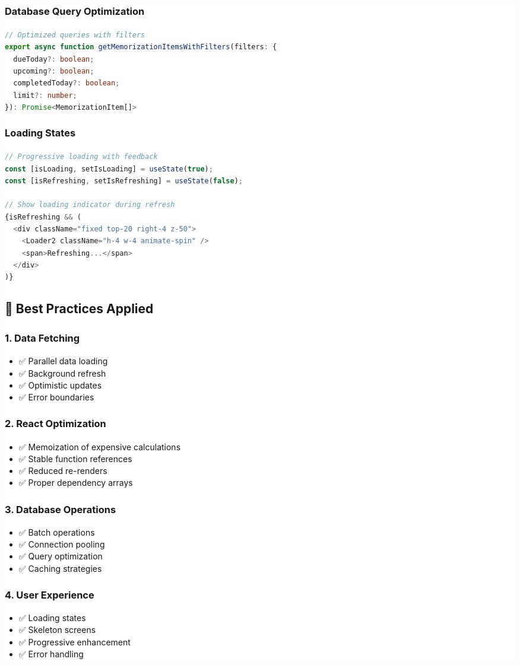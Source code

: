 ### Database Query Optimization
```typescript
// Optimized queries with filters
export async function getMemorizationItemsWithFilters(filters: {
  dueToday?: boolean;
  upcoming?: boolean;
  completedToday?: boolean;
  limit?: number;
}): Promise<MemorizationItem[]>
```

### Loading States
```typescript
// Progressive loading with feedback
const [isLoading, setIsLoading] = useState(true);
const [isRefreshing, setIsRefreshing] = useState(false);

// Show loading indicator during refresh
{isRefreshing && (
  <div className="fixed top-20 right-4 z-50">
    <Loader2 className="h-4 w-4 animate-spin" />
    <span>Refreshing...</span>
  </div>
)}
```

## 🎯 Best Practices Applied

### 1. **Data Fetching**
- ✅ Parallel data loading
- ✅ Background refresh
- ✅ Optimistic updates
- ✅ Error boundaries

### 2. **React Optimization**
- ✅ Memoization of expensive calculations
- ✅ Stable function references
- ✅ Reduced re-renders
- ✅ Proper dependency arrays

### 3. **Database Operations**
- ✅ Batch operations
- ✅ Connection pooling
- ✅ Query optimization
- ✅ Caching strategies

### 4. **User Experience**
- ✅ Loading states
- ✅ Skeleton screens
- ✅ Progressive enhancement
- ✅ Error handling
